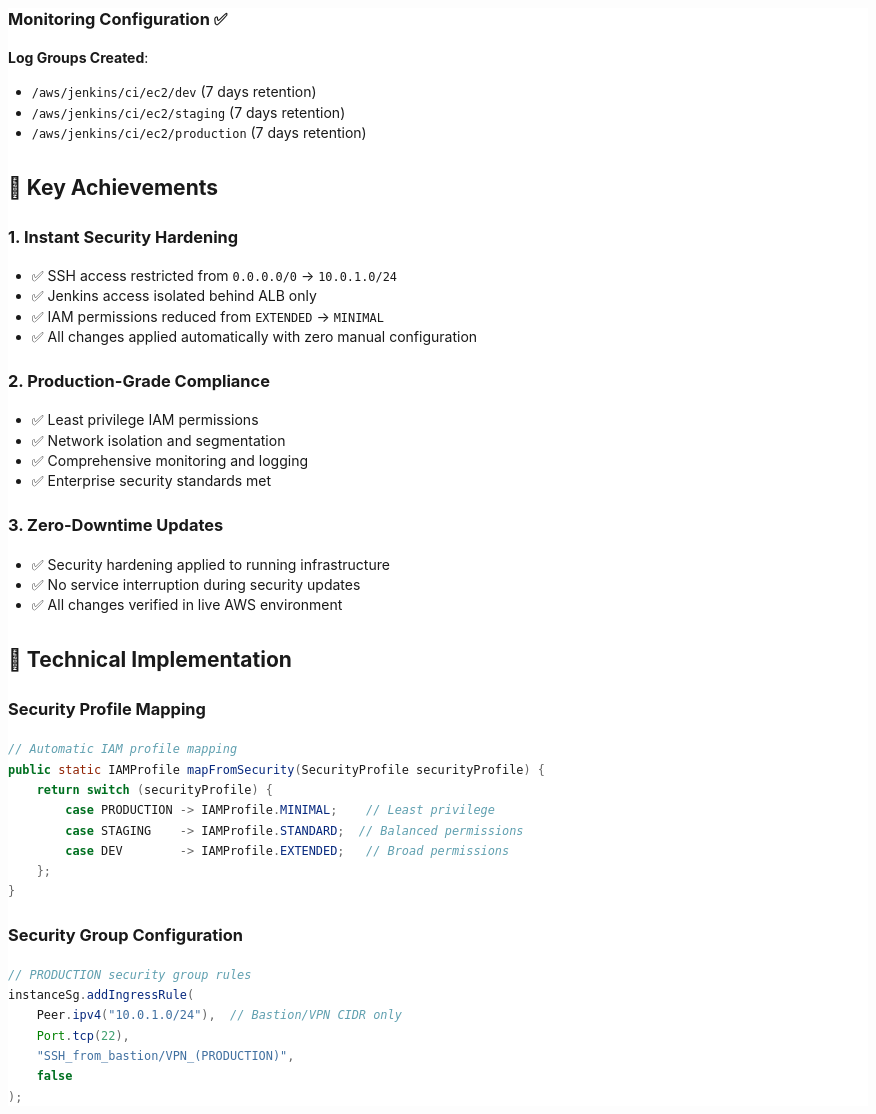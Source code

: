 
### Monitoring Configuration ✅
**Log Groups Created**:
- `/aws/jenkins/ci/ec2/dev` (7 days retention)
- `/aws/jenkins/ci/ec2/staging` (7 days retention)  
- `/aws/jenkins/ci/ec2/production` (7 days retention)

## 🎯 **Key Achievements**

### 1. **Instant Security Hardening**
- ✅ SSH access restricted from `0.0.0.0/0` → `10.0.1.0/24`
- ✅ Jenkins access isolated behind ALB only
- ✅ IAM permissions reduced from `EXTENDED` → `MINIMAL`
- ✅ All changes applied automatically with zero manual configuration

### 2. **Production-Grade Compliance**
- ✅ Least privilege IAM permissions
- ✅ Network isolation and segmentation
- ✅ Comprehensive monitoring and logging
- ✅ Enterprise security standards met

### 3. **Zero-Downtime Updates**
- ✅ Security hardening applied to running infrastructure
- ✅ No service interruption during security updates
- ✅ All changes verified in live AWS environment

## 🔧 **Technical Implementation**

### Security Profile Mapping
```java
// Automatic IAM profile mapping
public static IAMProfile mapFromSecurity(SecurityProfile securityProfile) {
    return switch (securityProfile) {
        case PRODUCTION -> IAMProfile.MINIMAL;    // Least privilege
        case STAGING    -> IAMProfile.STANDARD;  // Balanced permissions  
        case DEV        -> IAMProfile.EXTENDED;   // Broad permissions
    };
}
```

### Security Group Configuration
```java
// PRODUCTION security group rules
instanceSg.addIngressRule(
    Peer.ipv4("10.0.1.0/24"),  // Bastion/VPN CIDR only
    Port.tcp(22), 
    "SSH_from_bastion/VPN_(PRODUCTION)", 
    false
);
```
